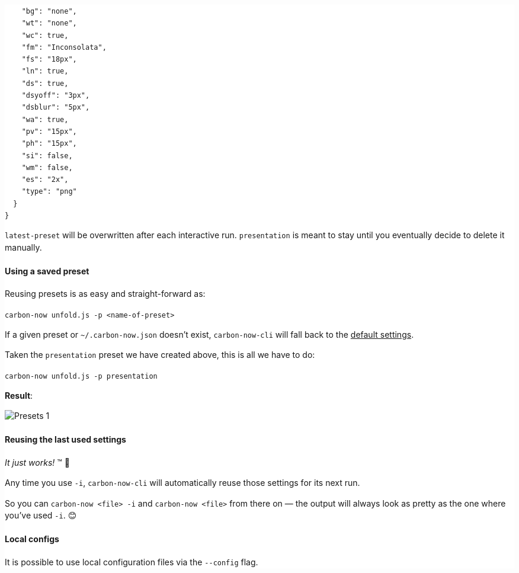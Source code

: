 ```
    "bg": "none",
    "wt": "none",
    "wc": true,
    "fm": "Inconsolata",
    "fs": "18px",
    "ln": true,
    "ds": true,
    "dsyoff": "3px",
    "dsblur": "5px",
    "wa": true,
    "pv": "15px",
    "ph": "15px",
    "si": false,
    "wm": false,
    "es": "2x",
    "type": "png"
  }
}
```

`latest-preset` will be overwritten after each interactive run. `presentation` is meant to stay until you eventually decide to delete it manually.

#### Using a saved preset

Reusing presets is as easy and straight-forward as:

```
carbon-now unfold.js -p <name-of-preset>
```

If a given preset or `~/.carbon-now.json` doesn’t exist, `carbon-now-cli` will fall back to the [default settings](https://github.com/mixn/carbon-now-cli/blob/master/src/helpers/default-settings.js).

Taken the `presentation` preset we have created above, this is all we have to do:

```
carbon-now unfold.js -p presentation
```

**Result**:

![Presets 1](static/presets-2.png)

#### Reusing the last used settings

*It just works!* ™ 🎉

Any time you use `-i`, `carbon-now-cli` will automatically reuse those settings for its next run.

So you can `carbon-now <file> -i` and `carbon-now <file>` from there on — the output will always look as pretty as the one where you’ve used `-i`. 😊

#### Local configs

It is possible to use local configuration files via the `--config` flag.

